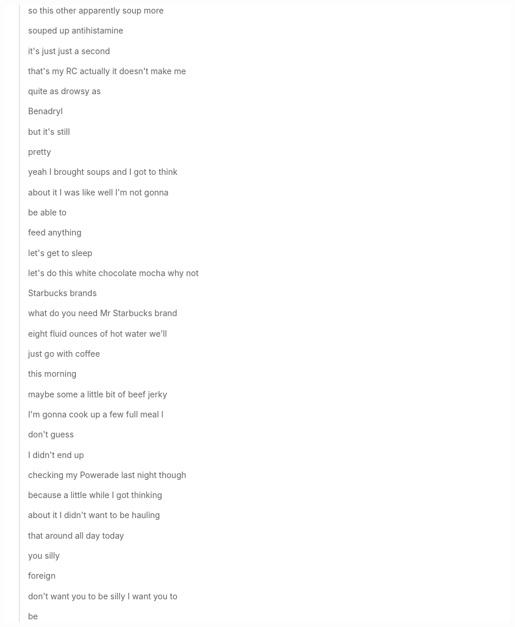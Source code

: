 >
> so this other apparently soup more
>
> souped up antihistamine
>
> it&#39;s just just a second
>
> that&#39;s my RC actually it doesn&#39;t make me
>
> quite as drowsy as
>
> Benadryl
>
> but it&#39;s still
>
> pretty
>
> yeah I brought soups and I got to think
>
> about it I was like well I&#39;m not gonna
>
> be able to
>
> feed anything
>
> let&#39;s get to sleep
>
> let&#39;s do this 
white chocolate mocha why not
>
> Starbucks brands
>
> what do you need Mr Starbucks brand
>
> eight fluid ounces of hot water we&#39;ll
>
> just go with coffee
>
> this morning
>
> maybe some a little bit of beef jerky
>
> I&#39;m gonna cook up a few full meal I
>
> don&#39;t guess
>
> I didn&#39;t end up
>
> checking my Powerade last night though
>
> because a little while I got thinking
>
> about it I didn&#39;t want to be hauling
>
> that around all day today
>
> you silly
>
> foreign
>
> don&#39;t want you to be silly I want you to
>
> be
>